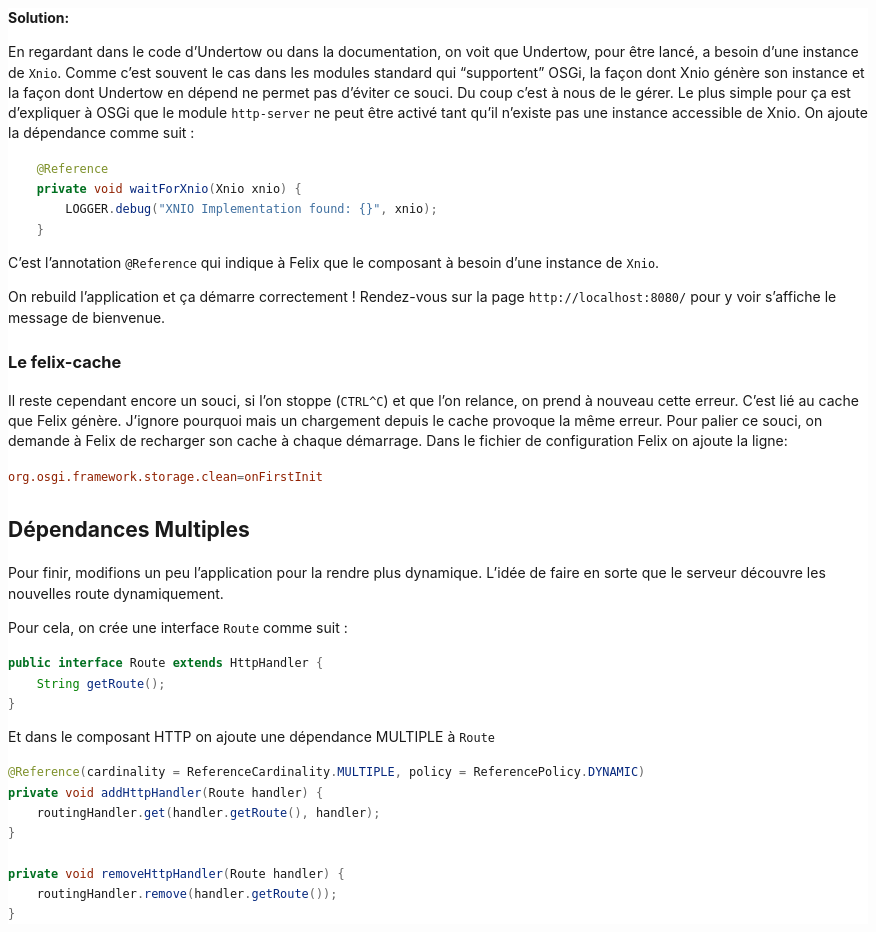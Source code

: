 **Solution:**

En regardant dans le code d’Undertow ou dans la documentation, on voit que Undertow, pour être lancé, a besoin d’une instance de `Xnio`. Comme c’est souvent le cas dans les modules standard qui “supportent” OSGi, la façon dont Xnio génère son instance et la façon dont Undertow en dépend ne permet pas d’éviter ce souci. Du coup c’est à nous de le gérer. Le plus simple pour ça est d’expliquer à OSGi que le module `http-server` ne peut être activé tant qu’il n’existe pas une instance accessible de Xnio. On ajoute la dépendance comme suit :

``` java
    @Reference
    private void waitForXnio(Xnio xnio) {
        LOGGER.debug("XNIO Implementation found: {}", xnio);
    }
```

C’est l’annotation `@Reference` qui indique à Felix que le composant à besoin d’une instance de `Xnio`.

On rebuild l’application et ça démarre correctement ! Rendez-vous sur la page `http://localhost:8080/` pour y voir s’affiche le message de bienvenue.

### Le felix-cache
Il reste cependant encore un souci, si l’on stoppe (`CTRL^C`) et que l’on relance, on prend à nouveau cette erreur. C’est lié au cache que Felix génère. J’ignore pourquoi mais un chargement depuis le cache provoque la même erreur. Pour palier ce souci, on demande à Felix de recharger son cache à chaque démarrage. Dans le fichier de configuration Felix on ajoute la ligne:

``` conf
org.osgi.framework.storage.clean=onFirstInit
```

## Dépendances Multiples
Pour finir, modifions un peu l’application pour la rendre plus dynamique. L’idée de faire en sorte que le serveur découvre les nouvelles route dynamiquement.

Pour cela, on crée une interface `Route` comme suit :

``` java
public interface Route extends HttpHandler {
    String getRoute();
}
```

Et dans le composant HTTP on ajoute une dépendance MULTIPLE à `Route`
``` java
@Reference(cardinality = ReferenceCardinality.MULTIPLE, policy = ReferencePolicy.DYNAMIC)
private void addHttpHandler(Route handler) {
    routingHandler.get(handler.getRoute(), handler);
}

private void removeHttpHandler(Route handler) {
    routingHandler.remove(handler.getRoute());
}
```
